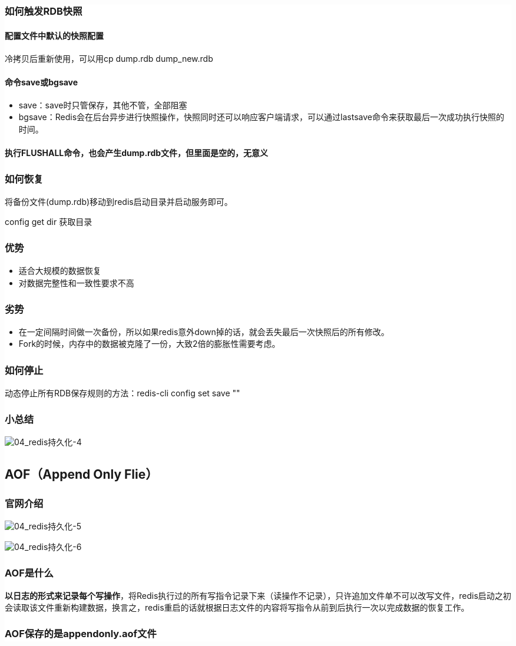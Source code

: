 ### 如何触发RDB快照

#### 配置文件中默认的快照配置

冷拷贝后重新使用，可以用cp dump.rdb dump_new.rdb

#### 命令save或bgsave

- save：save时只管保存，其他不管，全部阻塞
- bgsave：Redis会在后台异步进行快照操作，快照同时还可以响应客户端请求，可以通过lastsave命令来获取最后一次成功执行快照的时间。

#### 执行FLUSHALL命令，也会产生dump.rdb文件，但里面是空的，无意义

### 如何恢复

将备份文件(dump.rdb)移动到redis启动目录并启动服务即可。

config get dir 获取目录

### 优势

- 适合大规模的数据恢复
- 对数据完整性和一致性要求不高

### 劣势

- 在一定间隔时间做一次备份，所以如果redis意外down掉的话，就会丢失最后一次快照后的所有修改。
- Fork的时候，内存中的数据被克隆了一份，大致2倍的膨胀性需要考虑。

### 如何停止

动态停止所有RDB保存规则的方法：redis-cli config set save ""

### 小总结

![04_redis持久化-4](https://raw.githubusercontent.com/tomxwd/ImageHosting/master/blog/redis/04_redis%E6%8C%81%E4%B9%85%E5%8C%96-4.png)

## AOF（Append Only Flie）

### 官网介绍

![04_redis持久化-5](https://raw.githubusercontent.com/tomxwd/ImageHosting/master/blog/redis/04_redis%E6%8C%81%E4%B9%85%E5%8C%96-5.png)

![04_redis持久化-6](https://raw.githubusercontent.com/tomxwd/ImageHosting/master/blog/redis/04_redis%E6%8C%81%E4%B9%85%E5%8C%96-6.png)

### AOF是什么

**以日志的形式来记录每个写操作**，将Redis执行过的所有写指令记录下来（读操作不记录），只许追加文件单不可以改写文件，redis启动之初会读取该文件重新构建数据，换言之，redis重启的话就根据日志文件的内容将写指令从前到后执行一次以完成数据的恢复工作。

### AOF保存的是appendonly.aof文件
